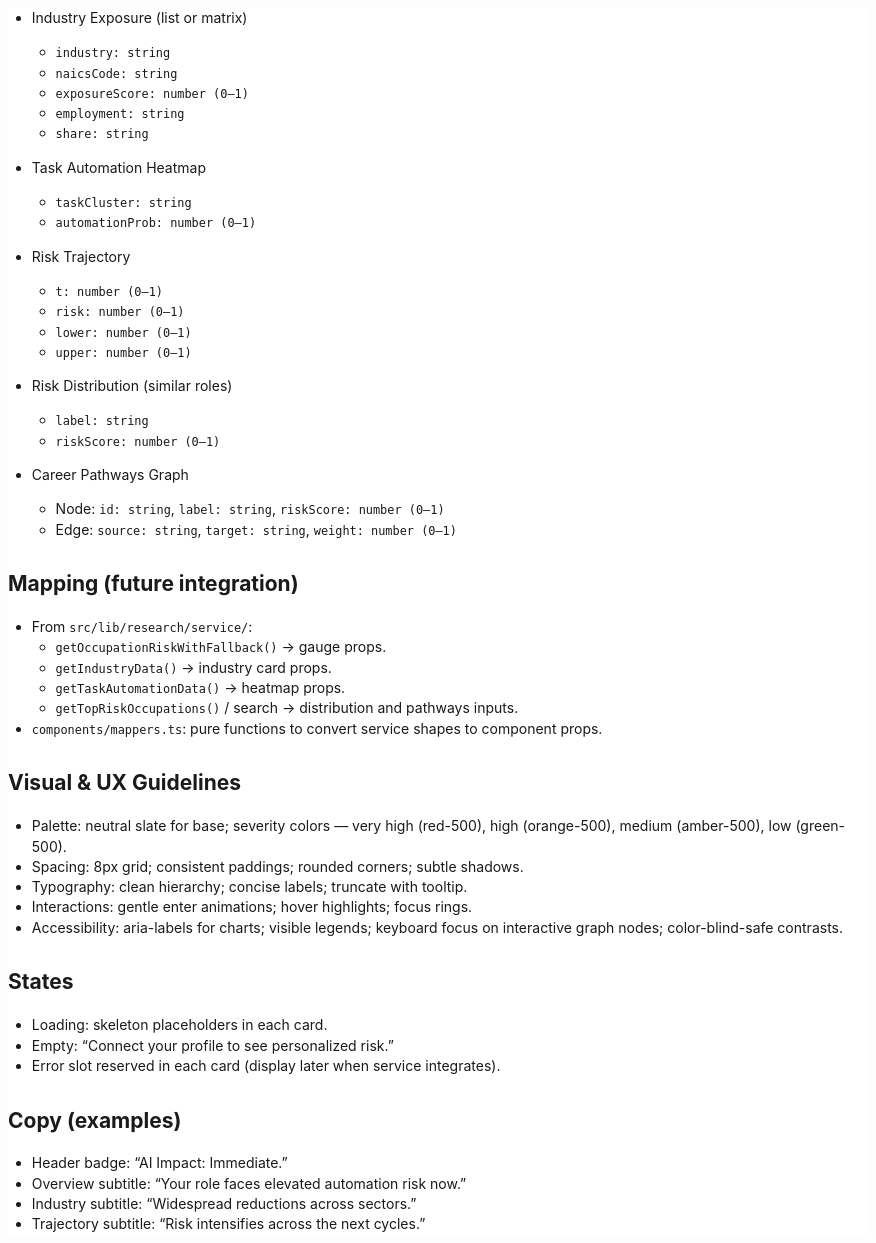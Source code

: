 - Industry Exposure (list or matrix)
  - `industry: string`
  - `naicsCode: string`
  - `exposureScore: number (0–1)`
  - `employment: string`
  - `share: string`

- Task Automation Heatmap
  - `taskCluster: string`
  - `automationProb: number (0–1)`

- Risk Trajectory
  - `t: number (0–1)`
  - `risk: number (0–1)`
  - `lower: number (0–1)`
  - `upper: number (0–1)`

- Risk Distribution (similar roles)
  - `label: string`
  - `riskScore: number (0–1)`

- Career Pathways Graph
  - Node: `id: string`, `label: string`, `riskScore: number (0–1)`
  - Edge: `source: string`, `target: string`, `weight: number (0–1)`

## Mapping (future integration)
- From `src/lib/research/service/`:
  - `getOccupationRiskWithFallback()` → gauge props.
  - `getIndustryData()` → industry card props.
  - `getTaskAutomationData()` → heatmap props.
  - `getTopRiskOccupations()` / search → distribution and pathways inputs.
- `components/mappers.ts`: pure functions to convert service shapes to component props.

## Visual & UX Guidelines
- Palette: neutral slate for base; severity colors — very high (red-500), high (orange-500), medium (amber-500), low (green-500).
- Spacing: 8px grid; consistent paddings; rounded corners; subtle shadows.
- Typography: clean hierarchy; concise labels; truncate with tooltip.
- Interactions: gentle enter animations; hover highlights; focus rings.
- Accessibility: aria-labels for charts; visible legends; keyboard focus on interactive graph nodes; color-blind-safe contrasts.

## States
- Loading: skeleton placeholders in each card.
- Empty: “Connect your profile to see personalized risk.”
- Error slot reserved in each card (display later when service integrates).

## Copy (examples)
- Header badge: “AI Impact: Immediate.”
- Overview subtitle: “Your role faces elevated automation risk now.”
- Industry subtitle: “Widespread reductions across sectors.”
- Trajectory subtitle: “Risk intensifies across the next cycles.”
